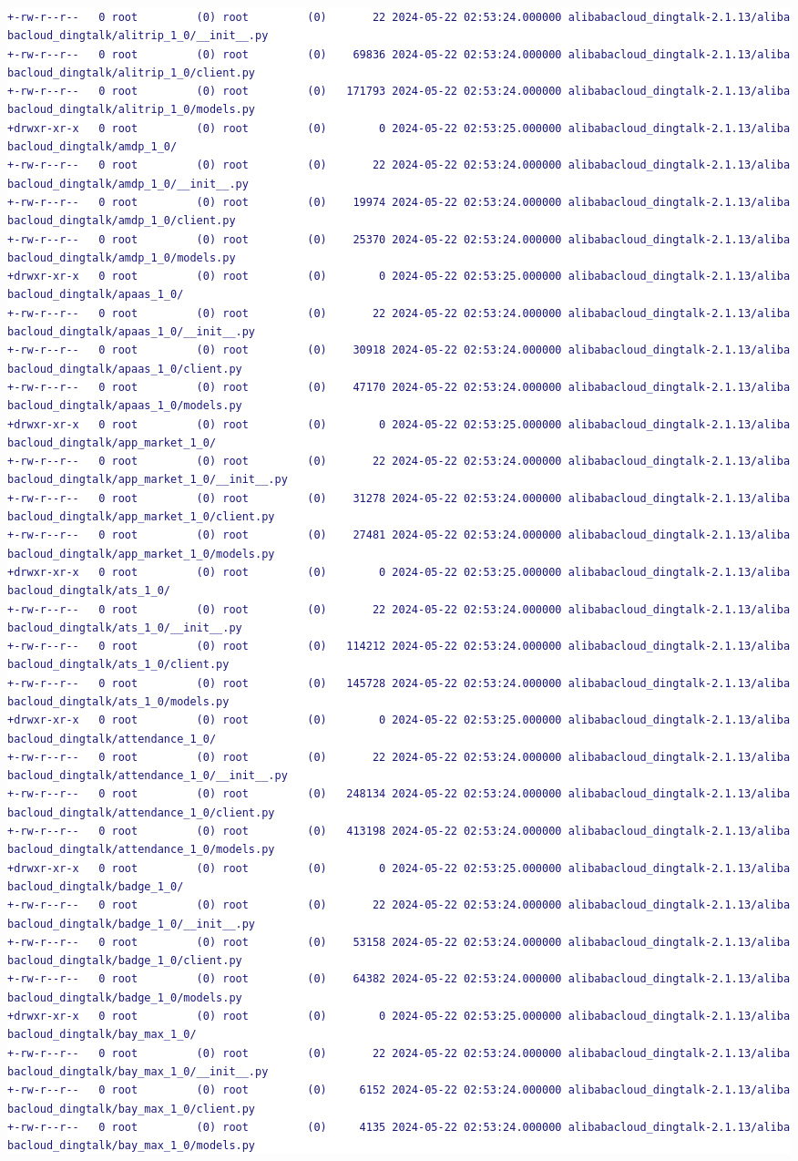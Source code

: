 ```diff
+-rw-r--r--   0 root         (0) root         (0)       22 2024-05-22 02:53:24.000000 alibabacloud_dingtalk-2.1.13/alibabacloud_dingtalk/alitrip_1_0/__init__.py
+-rw-r--r--   0 root         (0) root         (0)    69836 2024-05-22 02:53:24.000000 alibabacloud_dingtalk-2.1.13/alibabacloud_dingtalk/alitrip_1_0/client.py
+-rw-r--r--   0 root         (0) root         (0)   171793 2024-05-22 02:53:24.000000 alibabacloud_dingtalk-2.1.13/alibabacloud_dingtalk/alitrip_1_0/models.py
+drwxr-xr-x   0 root         (0) root         (0)        0 2024-05-22 02:53:25.000000 alibabacloud_dingtalk-2.1.13/alibabacloud_dingtalk/amdp_1_0/
+-rw-r--r--   0 root         (0) root         (0)       22 2024-05-22 02:53:24.000000 alibabacloud_dingtalk-2.1.13/alibabacloud_dingtalk/amdp_1_0/__init__.py
+-rw-r--r--   0 root         (0) root         (0)    19974 2024-05-22 02:53:24.000000 alibabacloud_dingtalk-2.1.13/alibabacloud_dingtalk/amdp_1_0/client.py
+-rw-r--r--   0 root         (0) root         (0)    25370 2024-05-22 02:53:24.000000 alibabacloud_dingtalk-2.1.13/alibabacloud_dingtalk/amdp_1_0/models.py
+drwxr-xr-x   0 root         (0) root         (0)        0 2024-05-22 02:53:25.000000 alibabacloud_dingtalk-2.1.13/alibabacloud_dingtalk/apaas_1_0/
+-rw-r--r--   0 root         (0) root         (0)       22 2024-05-22 02:53:24.000000 alibabacloud_dingtalk-2.1.13/alibabacloud_dingtalk/apaas_1_0/__init__.py
+-rw-r--r--   0 root         (0) root         (0)    30918 2024-05-22 02:53:24.000000 alibabacloud_dingtalk-2.1.13/alibabacloud_dingtalk/apaas_1_0/client.py
+-rw-r--r--   0 root         (0) root         (0)    47170 2024-05-22 02:53:24.000000 alibabacloud_dingtalk-2.1.13/alibabacloud_dingtalk/apaas_1_0/models.py
+drwxr-xr-x   0 root         (0) root         (0)        0 2024-05-22 02:53:25.000000 alibabacloud_dingtalk-2.1.13/alibabacloud_dingtalk/app_market_1_0/
+-rw-r--r--   0 root         (0) root         (0)       22 2024-05-22 02:53:24.000000 alibabacloud_dingtalk-2.1.13/alibabacloud_dingtalk/app_market_1_0/__init__.py
+-rw-r--r--   0 root         (0) root         (0)    31278 2024-05-22 02:53:24.000000 alibabacloud_dingtalk-2.1.13/alibabacloud_dingtalk/app_market_1_0/client.py
+-rw-r--r--   0 root         (0) root         (0)    27481 2024-05-22 02:53:24.000000 alibabacloud_dingtalk-2.1.13/alibabacloud_dingtalk/app_market_1_0/models.py
+drwxr-xr-x   0 root         (0) root         (0)        0 2024-05-22 02:53:25.000000 alibabacloud_dingtalk-2.1.13/alibabacloud_dingtalk/ats_1_0/
+-rw-r--r--   0 root         (0) root         (0)       22 2024-05-22 02:53:24.000000 alibabacloud_dingtalk-2.1.13/alibabacloud_dingtalk/ats_1_0/__init__.py
+-rw-r--r--   0 root         (0) root         (0)   114212 2024-05-22 02:53:24.000000 alibabacloud_dingtalk-2.1.13/alibabacloud_dingtalk/ats_1_0/client.py
+-rw-r--r--   0 root         (0) root         (0)   145728 2024-05-22 02:53:24.000000 alibabacloud_dingtalk-2.1.13/alibabacloud_dingtalk/ats_1_0/models.py
+drwxr-xr-x   0 root         (0) root         (0)        0 2024-05-22 02:53:25.000000 alibabacloud_dingtalk-2.1.13/alibabacloud_dingtalk/attendance_1_0/
+-rw-r--r--   0 root         (0) root         (0)       22 2024-05-22 02:53:24.000000 alibabacloud_dingtalk-2.1.13/alibabacloud_dingtalk/attendance_1_0/__init__.py
+-rw-r--r--   0 root         (0) root         (0)   248134 2024-05-22 02:53:24.000000 alibabacloud_dingtalk-2.1.13/alibabacloud_dingtalk/attendance_1_0/client.py
+-rw-r--r--   0 root         (0) root         (0)   413198 2024-05-22 02:53:24.000000 alibabacloud_dingtalk-2.1.13/alibabacloud_dingtalk/attendance_1_0/models.py
+drwxr-xr-x   0 root         (0) root         (0)        0 2024-05-22 02:53:25.000000 alibabacloud_dingtalk-2.1.13/alibabacloud_dingtalk/badge_1_0/
+-rw-r--r--   0 root         (0) root         (0)       22 2024-05-22 02:53:24.000000 alibabacloud_dingtalk-2.1.13/alibabacloud_dingtalk/badge_1_0/__init__.py
+-rw-r--r--   0 root         (0) root         (0)    53158 2024-05-22 02:53:24.000000 alibabacloud_dingtalk-2.1.13/alibabacloud_dingtalk/badge_1_0/client.py
+-rw-r--r--   0 root         (0) root         (0)    64382 2024-05-22 02:53:24.000000 alibabacloud_dingtalk-2.1.13/alibabacloud_dingtalk/badge_1_0/models.py
+drwxr-xr-x   0 root         (0) root         (0)        0 2024-05-22 02:53:25.000000 alibabacloud_dingtalk-2.1.13/alibabacloud_dingtalk/bay_max_1_0/
+-rw-r--r--   0 root         (0) root         (0)       22 2024-05-22 02:53:24.000000 alibabacloud_dingtalk-2.1.13/alibabacloud_dingtalk/bay_max_1_0/__init__.py
+-rw-r--r--   0 root         (0) root         (0)     6152 2024-05-22 02:53:24.000000 alibabacloud_dingtalk-2.1.13/alibabacloud_dingtalk/bay_max_1_0/client.py
+-rw-r--r--   0 root         (0) root         (0)     4135 2024-05-22 02:53:24.000000 alibabacloud_dingtalk-2.1.13/alibabacloud_dingtalk/bay_max_1_0/models.py
```